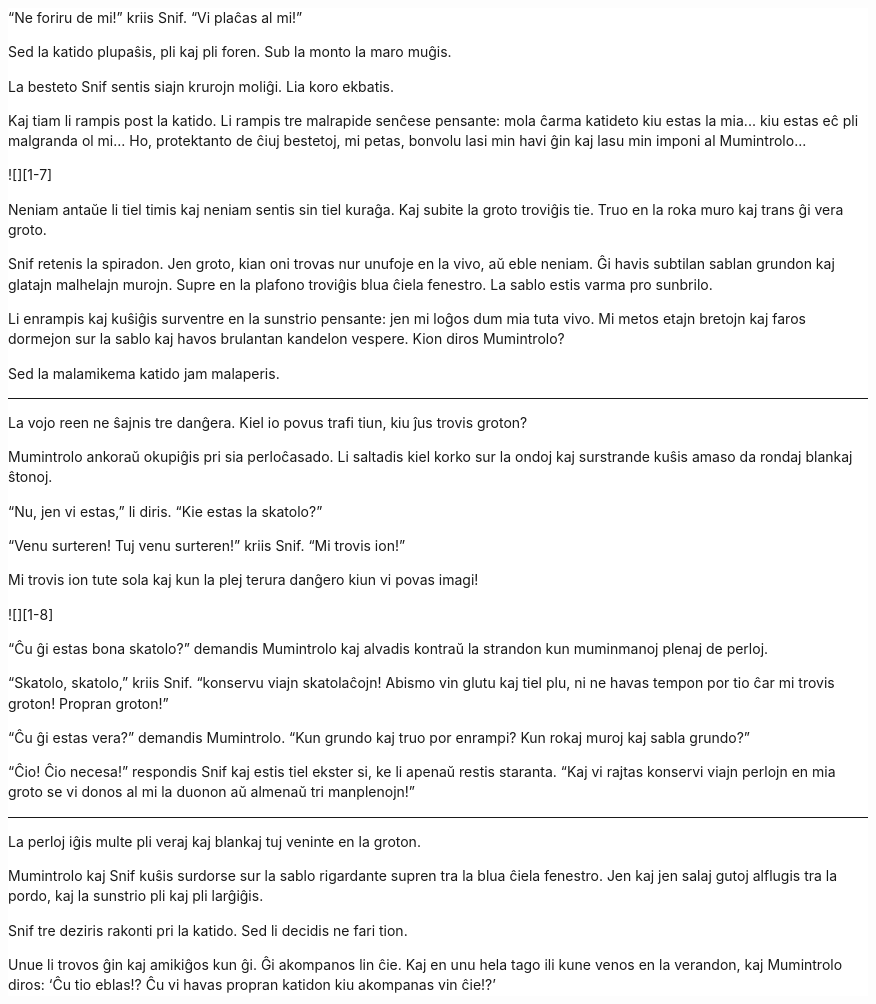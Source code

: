 “Ne foriru de mi!” kriis Snif. “Vi plaĉas al mi!”

Sed la katido plupaŝis, pli kaj pli foren. Sub la monto la maro muĝis.

La besteto Snif sentis siajn krurojn moliĝi. Lia koro ekbatis.

Kaj tiam li rampis post la katido. Li rampis tre malrapide senĉese pensante: mola ĉarma katideto kiu estas la mia... kiu estas eĉ pli malgranda ol mi... Ho, protektanto de ĉiuj bestetoj, mi petas, bonvolu lasi min havi ĝin kaj lasu min imponi al Mumintrolo...

![][1-7]

Neniam antaŭe li tiel timis kaj neniam sentis sin tiel kuraĝa. Kaj subite la groto troviĝis tie. Truo en la roka muro kaj trans ĝi vera groto.

Snif retenis la spiradon. Jen groto, kian oni trovas nur unufoje en la vivo, aŭ eble neniam. Ĝi havis subtilan sablan grundon kaj glatajn malhelajn murojn. Supre en la plafono troviĝis blua ĉiela fenestro. La sablo estis varma pro sunbrilo.

Li enrampis kaj kuŝiĝis surventre en la sunstrio pensante: jen mi loĝos dum mia tuta vivo. Mi metos etajn bretojn kaj faros dormejon sur la sablo kaj havos brulantan kandelon vespere. Kion diros Mumintrolo?

Sed la malamikema katido jam malaperis.
***
La vojo reen ne ŝajnis tre danĝera. Kiel io povus trafi tiun, kiu ĵus trovis groton?

Mumintrolo ankoraŭ okupiĝis pri sia perloĉasado. Li saltadis kiel korko sur la ondoj kaj surstrande kuŝis amaso da rondaj blankaj ŝtonoj.

“Nu, jen vi estas,” li diris. “Kie estas la skatolo?”

“Venu surteren! Tuj venu surteren!” kriis Snif. “Mi trovis ion!”

Mi trovis ion tute sola kaj kun la plej terura danĝero kiun vi povas imagi!

![][1-8]

“Ĉu ĝi estas bona skatolo?” demandis Mumintrolo kaj alvadis kontraŭ la strandon kun muminmanoj plenaj de perloj.

“Skatolo, skatolo,” kriis Snif. “konservu viajn skatolaĉojn! Abismo vin glutu kaj tiel plu, ni ne havas tempon por tio ĉar mi trovis groton! Propran groton!”

“Ĉu ĝi estas vera?” demandis Mumintrolo. “Kun grundo kaj truo por enrampi? Kun rokaj muroj kaj sabla grundo?”

“Ĉio! Ĉio necesa!” respondis Snif kaj estis tiel ekster si, ke li apenaŭ restis staranta. “Kaj vi rajtas konservi viajn perlojn en mia groto se vi donos al mi la duonon aŭ almenaŭ tri manplenojn!”
***
La perloj iĝis multe pli veraj kaj blankaj tuj veninte en la groton.

Mumintrolo kaj Snif kuŝis surdorse sur la sablo rigardante supren tra la blua ĉiela fenestro. Jen kaj jen salaj gutoj alflugis tra la pordo, kaj la sunstrio pli kaj pli larĝiĝis.

Snif tre deziris rakonti pri la katido. Sed li decidis ne fari tion.

Unue li trovos ĝin kaj amikiĝos kun ĝi. Ĝi akompanos lin ĉie. Kaj en unu hela tago ili kune venos en la verandon, kaj Mumintrolo diros: ‘Ĉu tio eblas!? Ĉu vi havas propran katidon kiu akompanas vin ĉie!?’
